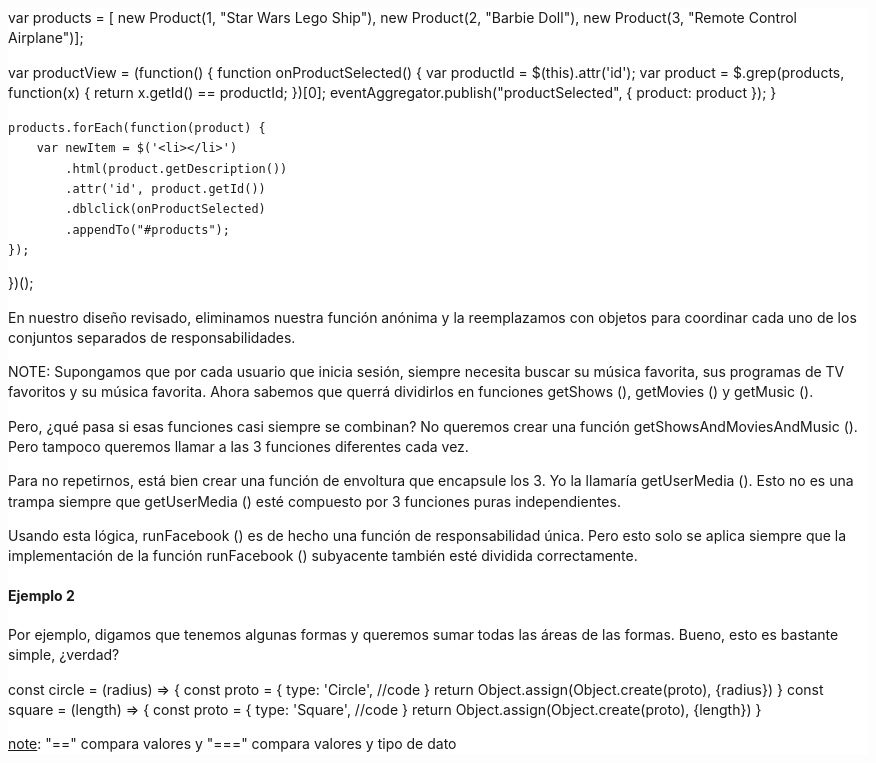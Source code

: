 var products = [
new Product(1, "Star Wars Lego Ship"),
new Product(2, "Barbie Doll"),
new Product(3, "Remote Control Airplane")];

var productView = (function() {
function onProductSelected() {
var productId = $(this).attr('id');
var product = $.grep(products, function(x) {
return x.getId() == productId;
})[0];
eventAggregator.publish("productSelected", {
product: product
});
}

    products.forEach(function(product) {
        var newItem = $('<li></li>')
            .html(product.getDescription())
            .attr('id', product.getId())
            .dblclick(onProductSelected)
            .appendTo("#products");
    });

})();

En nuestro diseño revisado, eliminamos nuestra función anónima y la reemplazamos con objetos para coordinar cada uno de los conjuntos separados de responsabilidades.

NOTE: Supongamos que por cada usuario que inicia sesión, siempre necesita buscar su música favorita, sus programas de TV favoritos y su música favorita. Ahora sabemos que querrá dividirlos en funciones getShows (), getMovies () y getMusic ().

Pero, ¿qué pasa si esas funciones casi siempre se combinan? No queremos crear una función getShowsAndMoviesAndMusic (). Pero tampoco queremos llamar a las 3 funciones diferentes cada vez.

Para no repetirnos, está bien crear una función de envoltura que encapsule los 3. Yo la llamaría getUserMedia (). Esto no es una trampa siempre que getUserMedia () esté compuesto por 3 funciones puras independientes.

Usando esta lógica, runFacebook () es de hecho una función de responsabilidad única. Pero esto solo se aplica siempre que la implementación de la función runFacebook () subyacente también esté dividida correctamente.

#### Ejemplo 2

Por ejemplo, digamos que tenemos algunas formas y queremos sumar todas las áreas de las formas. Bueno, esto es bastante simple, ¿verdad?

const circle = (radius) => {
const proto = {
type: 'Circle',
//code
}
return Object.assign(Object.create(proto), {radius})
}
const square = (length) => {
const proto = {
type: 'Square',
//code
}
return Object.assign(Object.create(proto), {length})
}


[note]: Booleanos
[note]: "==" compara valores y "===" compara valores y tipo de dato